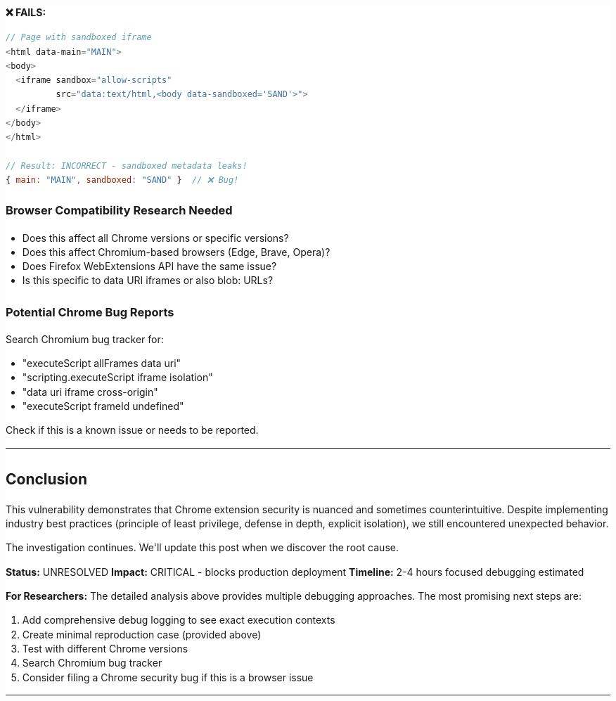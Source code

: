 **❌ FAILS:**

```javascript
// Page with sandboxed iframe
<html data-main="MAIN">
<body>
  <iframe sandbox="allow-scripts"
          src="data:text/html,<body data-sandboxed='SAND'>">
  </iframe>
</body>
</html>

// Result: INCORRECT - sandboxed metadata leaks!
{ main: "MAIN", sandboxed: "SAND" }  // ❌ Bug!
```

### Browser Compatibility Research Needed

- Does this affect all Chrome versions or specific versions?
- Does this affect Chromium-based browsers (Edge, Brave, Opera)?
- Does Firefox WebExtensions API have the same issue?
- Is this specific to data URI iframes or also blob: URLs?

### Potential Chrome Bug Reports

Search Chromium bug tracker for:

- "executeScript allFrames data uri"
- "scripting.executeScript iframe isolation"
- "data uri iframe cross-origin"
- "executeScript frameId undefined"

Check if this is a known issue or needs to be reported.

---

## Conclusion

This vulnerability demonstrates that Chrome extension security is nuanced and sometimes counterintuitive. Despite implementing industry best practices (principle of least privilege, defense in depth, explicit isolation), we still encountered unexpected behavior.

The investigation continues. We'll update this post when we discover the root cause.

**Status:** UNRESOLVED
**Impact:** CRITICAL - blocks production deployment
**Timeline:** 2-4 hours focused debugging estimated

**For Researchers:** The detailed analysis above provides multiple debugging approaches. The most promising next steps are:

1. Add comprehensive debug logging to see exact execution contexts
2. Create minimal reproduction case (provided above)
3. Test with different Chrome versions
4. Search Chromium bug tracker
5. Consider filing a Chrome security bug if this is a browser issue

---